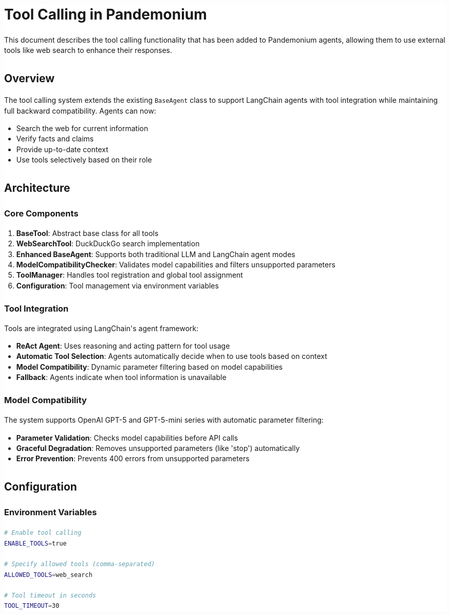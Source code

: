 # Tool Calling in Pandemonium

This document describes the tool calling functionality that has been added to Pandemonium agents, allowing them to use external tools like web search to enhance their responses.

## Overview

The tool calling system extends the existing `BaseAgent` class to support LangChain agents with tool integration while maintaining full backward compatibility. Agents can now:

- Search the web for current information
- Verify facts and claims
- Provide up-to-date context
- Use tools selectively based on their role

## Architecture

### Core Components

1. **BaseTool**: Abstract base class for all tools
2. **WebSearchTool**: DuckDuckGo search implementation
3. **Enhanced BaseAgent**: Supports both traditional LLM and LangChain agent modes
4. **ModelCompatibilityChecker**: Validates model capabilities and filters unsupported parameters
5. **ToolManager**: Handles tool registration and global tool assignment
6. **Configuration**: Tool management via environment variables

### Tool Integration

Tools are integrated using LangChain's agent framework:
- **ReAct Agent**: Uses reasoning and acting pattern for tool usage
- **Automatic Tool Selection**: Agents automatically decide when to use tools based on context
- **Model Compatibility**: Dynamic parameter filtering based on model capabilities
- **Fallback**: Agents indicate when tool information is unavailable

### Model Compatibility

The system supports OpenAI GPT-5 and GPT-5-mini series with automatic parameter filtering:
- **Parameter Validation**: Checks model capabilities before API calls
- **Graceful Degradation**: Removes unsupported parameters (like 'stop') automatically
- **Error Prevention**: Prevents 400 errors from unsupported parameters

## Configuration

### Environment Variables

```bash
# Enable tool calling
ENABLE_TOOLS=true

# Specify allowed tools (comma-separated)
ALLOWED_TOOLS=web_search

# Tool timeout in seconds
TOOL_TIMEOUT=30
```
